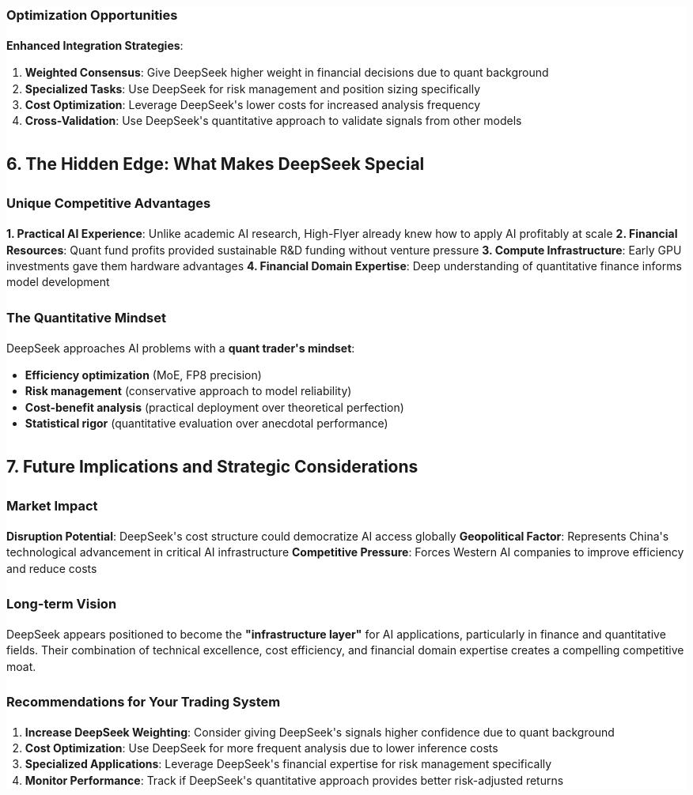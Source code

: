 ### Optimization Opportunities

**Enhanced Integration Strategies**:
1. **Weighted Consensus**: Give DeepSeek higher weight in financial decisions due to quant background
2. **Specialized Tasks**: Use DeepSeek for risk management and position sizing specifically
3. **Cost Optimization**: Leverage DeepSeek's lower costs for increased analysis frequency
4. **Cross-Validation**: Use DeepSeek's quantitative approach to validate signals from other models

## 6. The Hidden Edge: What Makes DeepSeek Special

### Unique Competitive Advantages

**1. Practical AI Experience**: Unlike academic AI research, High-Flyer already knew how to apply AI profitably at scale
**2. Financial Resources**: Quant fund profits provided sustainable R&D funding without venture pressure
**3. Compute Infrastructure**: Early GPU investments gave them hardware advantages
**4. Financial Domain Expertise**: Deep understanding of quantitative finance informs model development

### The Quantitative Mindset

DeepSeek approaches AI problems with a **quant trader's mindset**:
- **Efficiency optimization** (MoE, FP8 precision)
- **Risk management** (conservative approach to model reliability)
- **Cost-benefit analysis** (practical deployment over theoretical perfection)
- **Statistical rigor** (quantitative evaluation over anecdotal performance)

## 7. Future Implications and Strategic Considerations

### Market Impact

**Disruption Potential**: DeepSeek's cost structure could democratize AI access globally
**Geopolitical Factor**: Represents China's technological advancement in critical AI infrastructure
**Competitive Pressure**: Forces Western AI companies to improve efficiency and reduce costs

### Long-term Vision

DeepSeek appears positioned to become the **"infrastructure layer"** for AI applications, particularly in finance and quantitative fields. Their combination of technical excellence, cost efficiency, and financial domain expertise creates a compelling competitive moat.

### Recommendations for Your Trading System

1. **Increase DeepSeek Weighting**: Consider giving DeepSeek's signals higher confidence due to quant background
2. **Cost Optimization**: Use DeepSeek for more frequent analysis due to lower inference costs
3. **Specialized Applications**: Leverage DeepSeek's financial expertise for risk management specifically
4. **Monitor Performance**: Track if DeepSeek's quantitative approach provides better risk-adjusted returns
